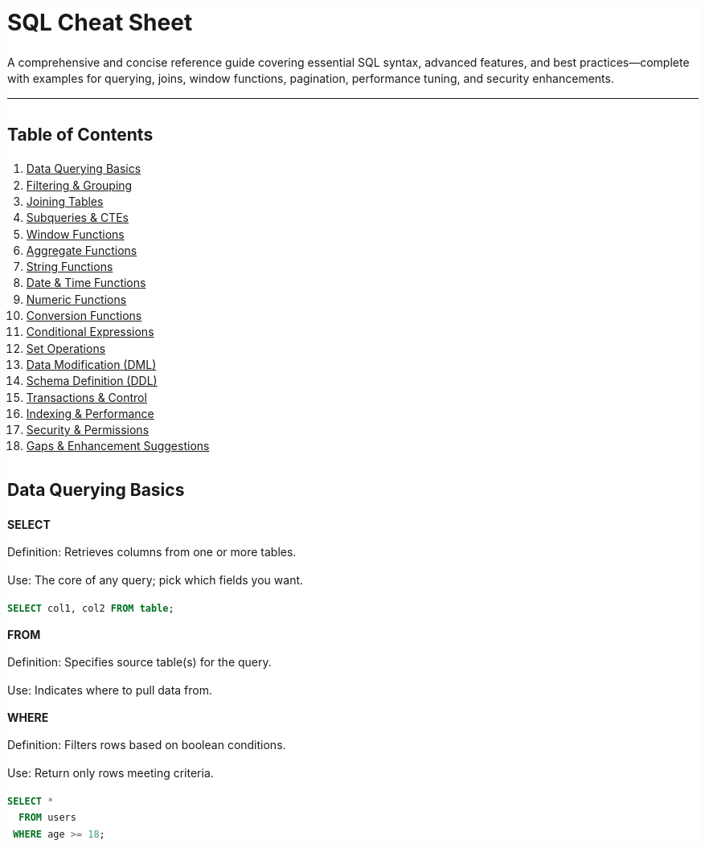 # SQL Cheat Sheet

A comprehensive and concise reference guide covering essential SQL syntax, advanced features, and best practices—complete with examples for querying, joins, window functions, pagination, performance tuning, and security enhancements.

---

## Table of Contents

1. [Data Querying Basics](#data-querying-basics)
2. [Filtering & Grouping](#filtering--grouping)
3. [Joining Tables](#joining-tables)
4. [Subqueries & CTEs](#subqueries--ctes)
5. [Window Functions](#window-functions)
6. [Aggregate Functions](#aggregate-functions)
7. [String Functions](#string-functions)
8. [Date & Time Functions](#date--time-functions)
9. [Numeric Functions](#numeric-functions)
10. [Conversion Functions](#conversion-functions)
11. [Conditional Expressions](#conditional-expressions)
12. [Set Operations](#set-operations)
13. [Data Modification (DML)](#data-modification-dml)
14. [Schema Definition (DDL)](#schema-definition-ddl)
15. [Transactions & Control](#transactions--control)
16. [Indexing & Performance](#indexing--performance)
17. [Security & Permissions](#security--permissions)
18. [Gaps & Enhancement Suggestions](#gaps--enhancement-suggestions)

## Data Querying Basics

**SELECT**

Definition: Retrieves columns from one or more tables.

Use: The core of any query; pick which fields you want.

```sql
SELECT col1, col2 FROM table;
```

**FROM**

Definition: Specifies source table(s) for the query.

Use: Indicates where to pull data from.

**WHERE**

Definition: Filters rows based on boolean conditions.

Use: Return only rows meeting criteria.

```sql
SELECT *
  FROM users
 WHERE age >= 18;
```
